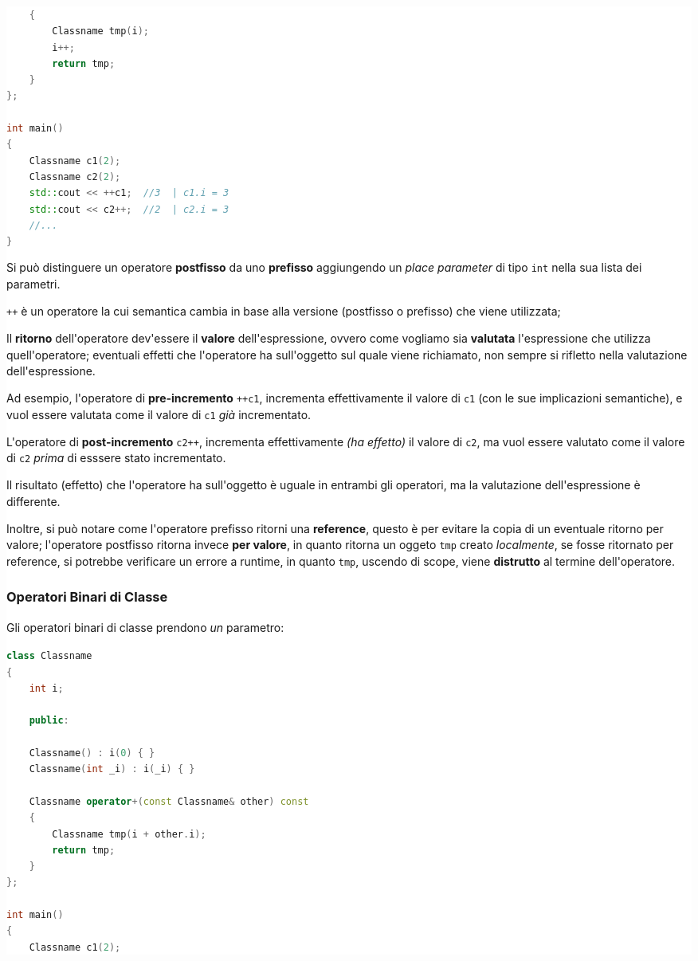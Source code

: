 ```c++
    {
        Classname tmp(i);
        i++;
        return tmp;
    }
};

int main()
{
    Classname c1(2);
    Classname c2(2);
    std::cout << ++c1;  //3  | c1.i = 3
    std::cout << c2++;  //2  | c2.i = 3
    //...
}
```
Si può distinguere un operatore **postfisso** da uno **prefisso** aggiungendo un *place parameter* di tipo `int` nella sua lista dei parametri.  

`++` è un operatore la cui semantica cambia in base alla versione (postfisso o prefisso) che viene utilizzata;  
  
Il **ritorno** dell'operatore dev'essere il **valore** dell'espressione, ovvero come vogliamo sia **valutata** l'espressione che utilizza quell'operatore; eventuali effetti che l'operatore ha sull'oggetto sul quale viene richiamato, non sempre si rifletto nella valutazione dell'espressione.   

Ad esempio, l'operatore di **pre-incremento** `++c1`, incrementa effettivamente il valore di `c1` (con le sue implicazioni semantiche), e vuol essere valutata come il valore di `c1` *già* incrementato.   

L'operatore di **post-incremento** `c2++`, incrementa effettivamente _(ha effetto)_ il valore di `c2`, ma vuol essere valutato come il valore di `c2` *prima* di esssere stato incrementato.  

Il risultato (effetto) che l'operatore ha sull'oggetto è uguale in entrambi gli operatori, ma la valutazione dell'espressione è differente.  

Inoltre, si può notare come l'operatore prefisso ritorni una **reference**, questo è per evitare la copia di un eventuale ritorno per valore; l'operatore postfisso ritorna invece **per valore**, in quanto ritorna un oggeto `tmp` creato *localmente*, se fosse ritornato per reference, si potrebbe verificare un errore a runtime, in quanto `tmp`, uscendo di scope, viene **distrutto** al termine dell'operatore.

### Operatori Binari di Classe

Gli operatori binari di classe prendono *un* parametro:

```c++
class Classname
{
    int i;

    public: 

    Classname() : i(0) { }
    Classname(int _i) : i(_i) { }

    Classname operator+(const Classname& other) const
    {
        Classname tmp(i + other.i);
        return tmp;
    }
};

int main()
{
    Classname c1(2);
```